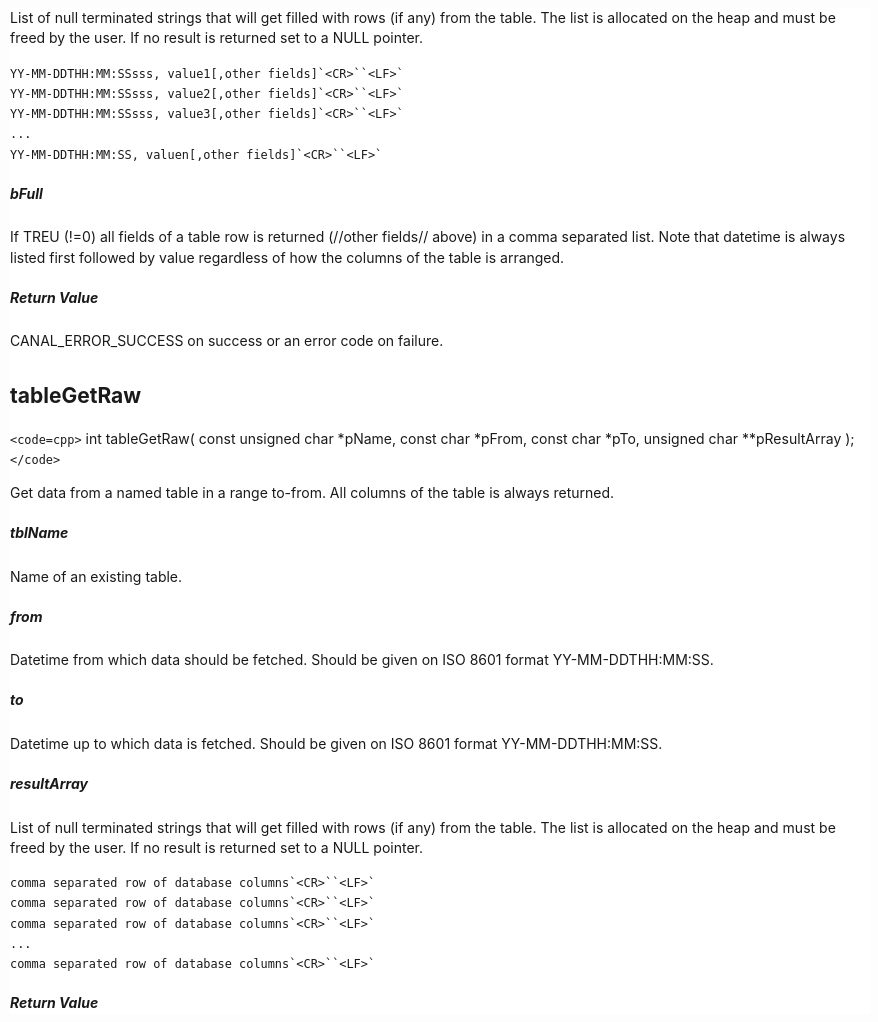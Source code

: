 List of null terminated strings that will get filled with rows (if any) from the table. The list is allocated on the heap and must be freed by the user. If no result is returned set to a NULL pointer.

    YY-MM-DDTHH:MM:SSsss, value1[,other fields]`<CR>``<LF>`
    YY-MM-DDTHH:MM:SSsss, value2[,other fields]`<CR>``<LF>`
    YY-MM-DDTHH:MM:SSsss, value3[,other fields]`<CR>``<LF>`
    ...
    YY-MM-DDTHH:MM:SS, valuen[,other fields]`<CR>``<LF>`

##### bFull

If TREU (!=0) all fields of a table row is returned (//other fields// above) in a comma separated list. Note that datetime is always listed first followed by value regardless of how the columns of the table is arranged.

##### Return Value

CANAL_ERROR_SUCCESS on success or an error code on failure.

## tableGetRaw

`<code=cpp>`
    int tableGetRaw( const unsigned char *pName, 
                         const char *pFrom, 
                         const char *pTo,
                         unsigned char **pResultArray ); 
`</code>`

Get data from a named table in a range to-from. All columns of the table is always returned.

#####  tblName

Name of an existing table.

#####  from

Datetime from which data should be fetched. Should be given on ISO 8601 format YY-MM-DDTHH:MM:SS. 

#####  to

Datetime up to which data is fetched. Should be given on ISO 8601 format YY-MM-DDTHH:MM:SS. 

##### resultArray

List of null terminated strings that will get filled with rows (if any) from the table. The list is allocated on the heap and must be freed by the user. If no result is returned set to a NULL pointer.

    comma separated row of database columns`<CR>``<LF>`
    comma separated row of database columns`<CR>``<LF>`
    comma separated row of database columns`<CR>``<LF>`
    ...
    comma separated row of database columns`<CR>``<LF>`

##### Return Value
